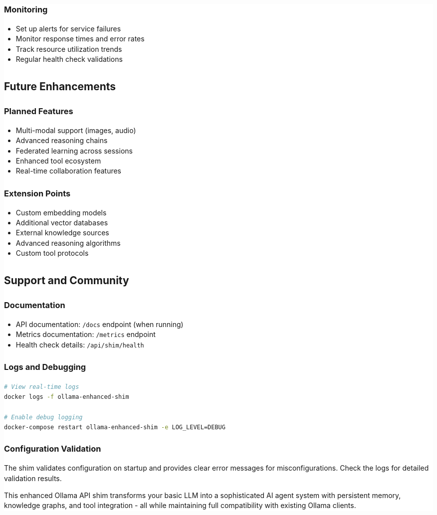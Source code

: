 ### Monitoring
- Set up alerts for service failures
- Monitor response times and error rates
- Track resource utilization trends
- Regular health check validations

## Future Enhancements

### Planned Features
- Multi-modal support (images, audio)
- Advanced reasoning chains
- Federated learning across sessions
- Enhanced tool ecosystem
- Real-time collaboration features

### Extension Points
- Custom embedding models
- Additional vector databases
- External knowledge sources
- Advanced reasoning algorithms
- Custom tool protocols

## Support and Community

### Documentation
- API documentation: `/docs` endpoint (when running)
- Metrics documentation: `/metrics` endpoint
- Health check details: `/api/shim/health`

### Logs and Debugging
```bash
# View real-time logs
docker logs -f ollama-enhanced-shim

# Enable debug logging
docker-compose restart ollama-enhanced-shim -e LOG_LEVEL=DEBUG
```

### Configuration Validation
The shim validates configuration on startup and provides clear error messages for misconfigurations. Check the logs for detailed validation results.

This enhanced Ollama API shim transforms your basic LLM into a sophisticated AI agent system with persistent memory, knowledge graphs, and tool integration - all while maintaining full compatibility with existing Ollama clients.